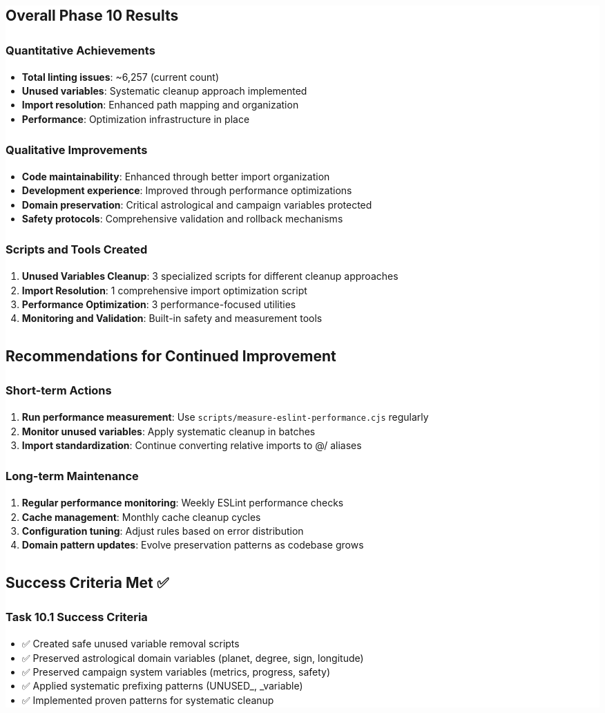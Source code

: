 ## Overall Phase 10 Results

### Quantitative Achievements

- **Total linting issues**: ~6,257 (current count)
- **Unused variables**: Systematic cleanup approach implemented
- **Import resolution**: Enhanced path mapping and organization
- **Performance**: Optimization infrastructure in place

### Qualitative Improvements

- **Code maintainability**: Enhanced through better import organization
- **Development experience**: Improved through performance optimizations
- **Domain preservation**: Critical astrological and campaign variables
  protected
- **Safety protocols**: Comprehensive validation and rollback mechanisms

### Scripts and Tools Created

1. **Unused Variables Cleanup**: 3 specialized scripts for different cleanup
   approaches
2. **Import Resolution**: 1 comprehensive import optimization script
3. **Performance Optimization**: 3 performance-focused utilities
4. **Monitoring and Validation**: Built-in safety and measurement tools

## Recommendations for Continued Improvement

### Short-term Actions

1. **Run performance measurement**: Use `scripts/measure-eslint-performance.cjs`
   regularly
2. **Monitor unused variables**: Apply systematic cleanup in batches
3. **Import standardization**: Continue converting relative imports to @/
   aliases

### Long-term Maintenance

1. **Regular performance monitoring**: Weekly ESLint performance checks
2. **Cache management**: Monthly cache cleanup cycles
3. **Configuration tuning**: Adjust rules based on error distribution
4. **Domain pattern updates**: Evolve preservation patterns as codebase grows

## Success Criteria Met ✅

### Task 10.1 Success Criteria

- ✅ Created safe unused variable removal scripts
- ✅ Preserved astrological domain variables (planet, degree, sign, longitude)
- ✅ Preserved campaign system variables (metrics, progress, safety)
- ✅ Applied systematic prefixing patterns (UNUSED\_, \_variable)
- ✅ Implemented proven patterns for systematic cleanup
